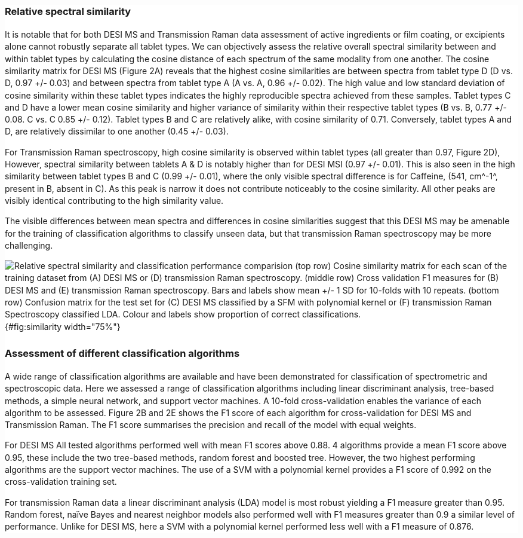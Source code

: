 ### Relative spectral similarity

It is notable that for both DESI MS and Transmission Raman data assessment of active ingredients or film coating, or excipients alone cannot robustly separate all tablet types. We can objectively assess the relative overall spectral similarity between and within tablet types by calculating the cosine distance of each spectrum of the same modality from one another. The cosine similarity matrix for DESI MS (Figure 2A) reveals that the highest cosine similarities are between spectra from tablet type D (D vs. D, 0.97 +/- 0.03) and between spectra from tablet type A (A vs. A, 0.96 +/- 0.02). The high value and low standard deviation of cosine similarity within these tablet types indicates the highly reproducible spectra achieved from these samples. Tablet types C and D have a lower mean cosine similarity and higher variance of similarity within their respective tablet types (B vs. B, 0.77 +/- 0.08. C vs. C 0.85 +/- 0.12). Tablet types B and C are relatively alike, with cosine similarity of 0.71. Conversely, tablet types A and D, are relatively dissimilar to one another (0.45 +/- 0.03). 

For Transmission Raman spectroscopy, high cosine similarity is observed within tablet types (all greater than 0.97, Figure 2D), However, spectral similarity between tablets A & D is notably higher than for DESI MSI (0.97 +/- 0.01). This is also seen in the high similarity between tablet types B and C (0.99 +/- 0.01), where the only visible spectral difference is for Caffeine, (541, cm^-1^, present in B, absent in C). As this peak is narrow it does not contribute noticeably to the cosine similarity. All other peaks are visibly identical contributing to the high similarity value. 


The visible differences between mean spectra and differences in cosine similarities suggest that this DESI MS may be amenable for the training of classification algorithms to classify unseen data, but that transmission Raman spectroscopy may be more challenging. 

![
**Relative spectral similarity and classification performance comparision**
(top row) Cosine similarity matrix for each scan of the training dataset from (A) DESI MS or (D) transmission Raman spectroscopy. (middle row) Cross validation F1 measures for (B) DESI MS and (E) transmission Raman spectroscopy. Bars and labels show mean +/- 1 SD for 10-folds with 10 repeats. (bottom row) Confusion matrix for the test set for (C) DESI MS classified by a SFM with polynomial kernel or (F) transmission Raman Spectroscopy classified LDA. Colour and labels show proportion of correct classifications. 
](https://github.com/adamjtaylor/tablet-classification/raw/main/content/figures/fig2.png "Figure 2"){#fig:similarity width="75%"}

### Assessment of different classification algorithms

A wide range of classification algorithms are available and have been demonstrated for classification of spectrometric and spectroscopic data. Here we assessed a range of classification algorithms including linear discriminant analysis, tree-based methods, a simple neural network, and support vector machines. A 10-fold cross-validation enables the variance of each algorithm to be assessed. Figure 2B and 2E shows the F1 score of each algorithm for cross-validation for DESI MS and Transmission Raman. The F1 score summarises the precision and recall of the model with equal weights.  


For DESI MS All tested algorithms performed well with mean F1 scores above 0.88. 4 algorithms provide a mean F1 score above 0.95, these include the two tree-based methods, random forest and boosted tree. However, the two highest performing algorithms are the support vector machines. The use of a SVM with a polynomial kernel provides a F1 score of 0.992 on the cross-validation training set.

For transmission Raman data a linear discriminant analysis (LDA) model is most robust yielding a F1 measure greater than 0.95. Random forest, naïve Bayes and nearest neighbor models also performed well with F1 measures greater than 0.9 a similar level of performance. Unlike for DESI MS, here a SVM with a polynomial kernel performed less well with a F1 measure of 0.876. 

